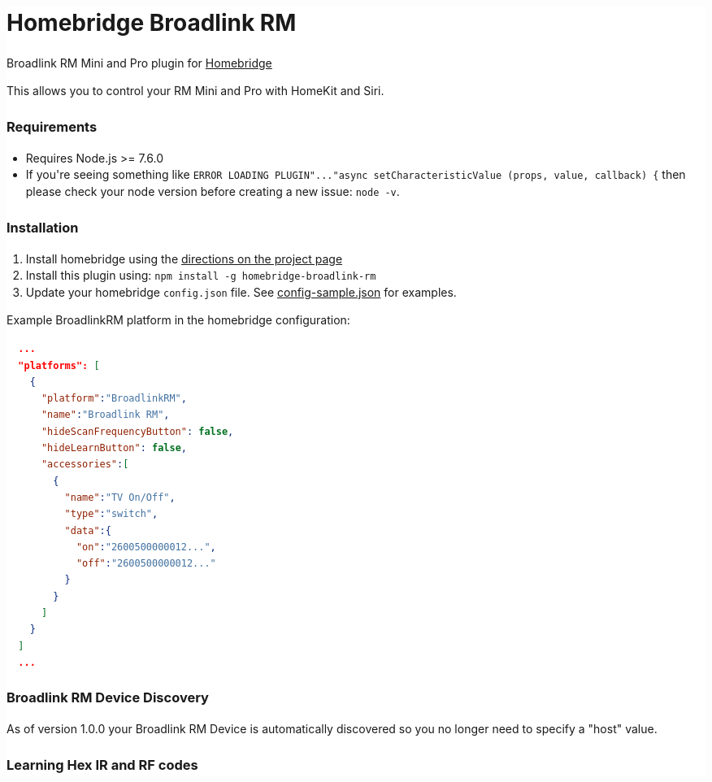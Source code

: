 # Homebridge Broadlink RM

Broadlink RM Mini and Pro plugin for [Homebridge](https://github.com/nfarina/homebridge)

This allows you to control your RM Mini and Pro with HomeKit and Siri.

### Requirements

- Requires Node.js >= 7.6.0
- If you're seeing something like `ERROR LOADING PLUGIN"..."async setCharacteristicValue (props, value, callback) {` 
  then please check your node version before creating a new issue: `node -v`.

### Installation

1. Install homebridge using the [directions on the project page](https://github.com/nfarina/homebridge)
2. Install this plugin using: `npm install -g homebridge-broadlink-rm`
3. Update your homebridge `config.json` file. See [config-sample.json](config-sample.json) for examples.

Example BroadlinkRM platform in the homebridge configuration:
```json
  ...
  "platforms": [
    {
      "platform":"BroadlinkRM",
      "name":"Broadlink RM",
      "hideScanFrequencyButton": false,
      "hideLearnButton": false,
      "accessories":[
        {
          "name":"TV On/Off",
          "type":"switch",
          "data":{
            "on":"2600500000012...",
            "off":"2600500000012..."
          }
        }
      ]
    }
  ] 
  ...
```

### Broadlink RM Device Discovery

As of version 1.0.0 your Broadlink RM Device is automatically discovered 
so you no longer need to specify a "host" value.

### Learning Hex IR and RF codes
